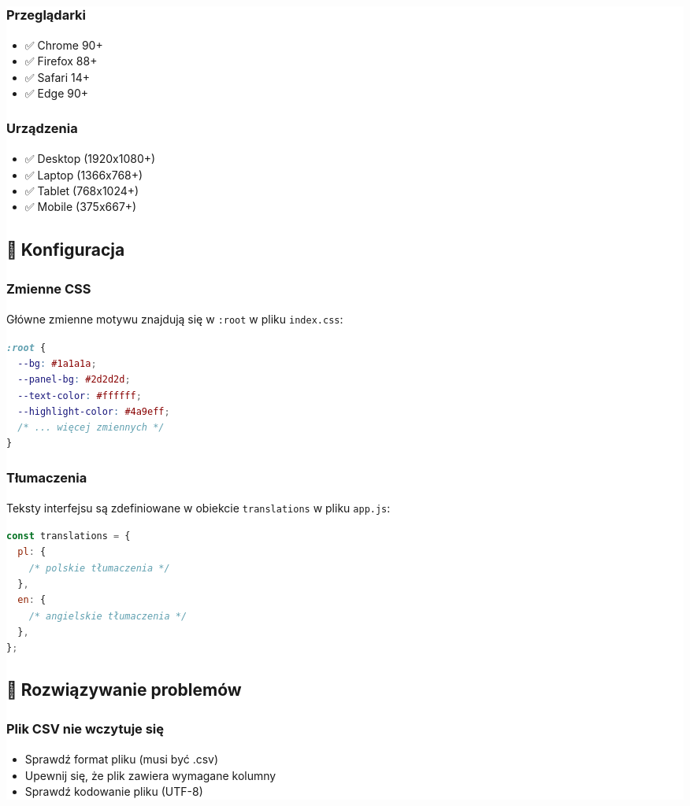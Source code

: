 ### Przeglądarki

- ✅ Chrome 90+
- ✅ Firefox 88+
- ✅ Safari 14+
- ✅ Edge 90+

### Urządzenia

- ✅ Desktop (1920x1080+)
- ✅ Laptop (1366x768+)
- ✅ Tablet (768x1024+)
- ✅ Mobile (375x667+)

## 🔧 Konfiguracja

### Zmienne CSS

Główne zmienne motywu znajdują się w `:root` w pliku `index.css`:

```css
:root {
  --bg: #1a1a1a;
  --panel-bg: #2d2d2d;
  --text-color: #ffffff;
  --highlight-color: #4a9eff;
  /* ... więcej zmiennych */
}
```

### Tłumaczenia

Teksty interfejsu są zdefiniowane w obiekcie `translations` w pliku `app.js`:

```javascript
const translations = {
  pl: {
    /* polskie tłumaczenia */
  },
  en: {
    /* angielskie tłumaczenia */
  },
};
```

## 🐛 Rozwiązywanie problemów

### Plik CSV nie wczytuje się

- Sprawdź format pliku (musi być .csv)
- Upewnij się, że plik zawiera wymagane kolumny
- Sprawdź kodowanie pliku (UTF-8)
